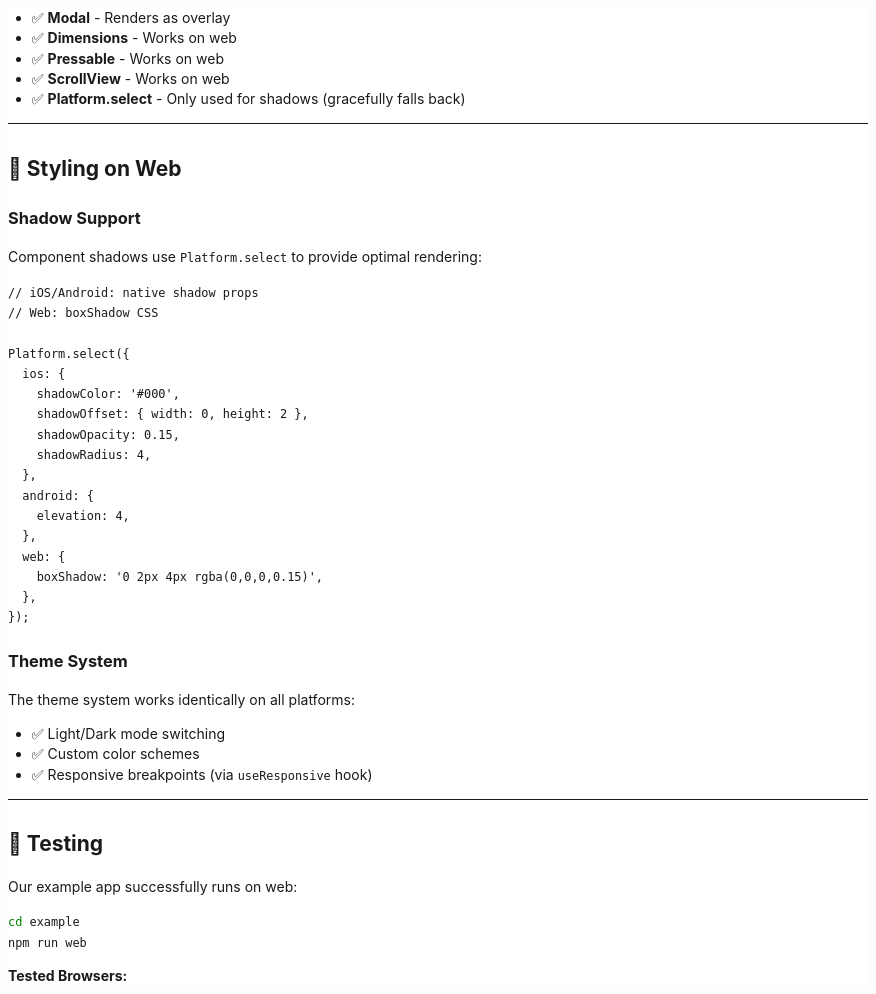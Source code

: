 - ✅ **Modal** - Renders as overlay
- ✅ **Dimensions** - Works on web
- ✅ **Pressable** - Works on web
- ✅ **ScrollView** - Works on web
- ✅ **Platform.select** - Only used for shadows (gracefully falls back)

---

## 🎨 Styling on Web

### Shadow Support

Component shadows use `Platform.select` to provide optimal rendering:

```tsx
// iOS/Android: native shadow props
// Web: boxShadow CSS

Platform.select({
  ios: {
    shadowColor: '#000',
    shadowOffset: { width: 0, height: 2 },
    shadowOpacity: 0.15,
    shadowRadius: 4,
  },
  android: {
    elevation: 4,
  },
  web: {
    boxShadow: '0 2px 4px rgba(0,0,0,0.15)',
  },
});
```

### Theme System

The theme system works identically on all platforms:

- ✅ Light/Dark mode switching
- ✅ Custom color schemes
- ✅ Responsive breakpoints (via `useResponsive` hook)

---

## 🧪 Testing

Our example app successfully runs on web:

```bash
cd example
npm run web
```

**Tested Browsers:**
